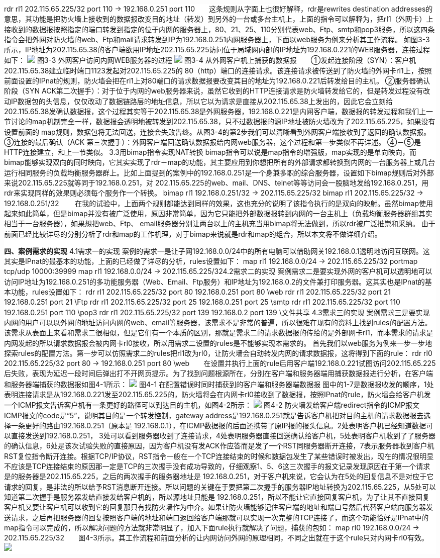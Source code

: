 rdr rl1 202.115.65.225/32 port 110 -> 192.168.0.251 port 110　　这条规则从字面上也很好解释，rdr是rewrites destination addresses的意思，其功能是把防火墙上接收到的数据报改变目的地址（转发）到另外的一台或多台主机上，上面的指令可以解释为，把rl1（外网卡）上接收到的数据报按照指定的端口转发到指定的位于内网的服务器上，80、21、25、110分别代表web、Ftp、smtp和pop3服务，所以这四条指令会把外网对防火墙的web、Ftp和mail请求转发到IP为192.168.0.251内网服务器上，下面以web服务为例来分析其工作流程。
如图3-3所示，IP地址为202.115.65.38的客户端欲用IP地址202.115.65.225访问位于局域网内部的IP地址为192.168.0.221的WEB服务器，连接过程如下：
![](http://fanqiang.chinaunix.net/mirror/www.cnfug.org/journal/12/images/02-05.JPG)
图3-3 外网客户访问内网WEB服务器的过程
![](http://fanqiang.chinaunix.net/mirror/www.cnfug.org/journal/12/images/02-06.JPG)
图3-4 从外网客户机上捕获的数据报　　①发起连接阶段（SYN）：客户机202.115.65.38建立临时端口1123发起对202.115.65.225的 80（http）端口的连接请求。该连接请求被传送到了防火墙的外网卡rl1上，按照前面设置的IPnat的规则，防火墙会把在rl1上对80端口的请求数据报要改变其目的地址为192.168.0.221后转发给目的主机。
②服务器确认阶段（SYN ACK第二次握手）：对于位于内网的web服务器来说，虽然它收到的HTTP连接请求是防火墙转发给它的，但是转发过程没有改动IP数据包的头信息，仅仅改动了数据链路层的地址信息，所以它以为请求是直接从202.115.65.38上发出的，因此它会立刻给202.115.65.38发确认数据报，这个过程其实等于202.115.65.38是外网服务器，192.168.0.221是内网客户端，数据报的转发过程和我们上一节讨论的map机制完全一样，数据报会透明地被转发到202.115.65.38，只不过数据报的源IP地址被防火墙改为了202.115.65.225，如果没有设置前面的 map规则，数据包将无法回送，连接会失败告终。从图3-4的第2步我们可以清晰看到外网客户端接收到了返回的确认数据报。
③连接的最后确认（ACK 第三次握手）：外网客户端回送确认数据报给内网web服务器，这个过程和第一步类似不再详述。
④－⑤是HTTP连接建立，和上一节类似。
3.3用bimap指令实现NAT转换
bimap指令可以说是map指令的增强版，map实现的是单向映向，而bimap能够实现双向的同时映向，它其实实现了rdr＋map的功能，其主要应用到你想把所有的外部请求都转换到内网的一台服务器上或几台运行相同服务的负载均衡服务器群上。比如上面提到的案例中的192.168.0.251是一个身兼多职的综合服务器，设置如下bimap规则后对外部来说202.115.65.225就等同于192.168.0.251，对 202.115.65.225的web、mail、DNS、telnet等等访问会一股脑地发给192.168.0.251，用rdr来实现同样的效果则必须每个服务作一个转换。
bimap rl1 192.168.0.251/32 -> 202.115.65.225/32
bimap rl1 202.115.65.225/32 -> 192.168.0.251/32 　　在我的试验中，上面两个规则都能达到同样的效果，这也充分的说明了该指令执行的是双向的映射。虽然bimap使用起来如此简单，但是bimap并没有被广泛使用，原因非常简单，因为它只能把外部数据报转到内网的一台主机上（负载均衡服务器群组其实相当于一台服务器），如果想把web、Ftp、 email服务器分别让两台以上的主机充当用bimap将无法做到，所以rdr被广泛推崇和采纳。
由于前面已经比较详尽的分别分析了rdr和map的工作机理，对于bimap来说就是rdr和map的组合，所以本文将不做详细介绍。

**四、案例需求的实现**
4.1需求一的实现
案例的需求一是让子网192.168.0.0/24中的所有电脑可以借助网关192.168.0.1透明地访问互联网。这其实是IPnat的最基本的功能，上面的已经做了详尽的分析，rules设置如下：
map rl1 192.168.0.0/24 -> 202.115.65.225/32 portmap tcp/udp 10000:39999
map rl1 192.168.0.0/24 -> 202.115.65.225/324.2需求二的实现
案例需求二是要实现外网的客户机可以透明地可以访问IP地址为192.168.0.251的多功能服务器（Web、Email、Ftp服务）和IP地址为192.168.0.2的文件兼打印服务器。这其实也是IPnat的基本功能，rules设置如下：
rdr rl1 202.115.65.225/32 port 80 192.168.0.251 port 80 \\web
rdr rl1 202.115.65.225/32 port 21 192.168.0.251 port 21 \\Ftp
rdr rl1 202.115.65.225/32 port 25 192.168.0.251 port 25 \\smtp
rdr rl1 202.115.65.225/32 port 110 192.168.0.251 port 110 \\pop3
rdr rl1 202.115.65.225/32 port 139 192.168.0.2 port 139 \\文件共享 4.3需求三的实现
案例需求三是要实现内网的用户可以以外网的地址访问内网的web、email等服务器，该需求不是非常的普遍，所以很难在现有的资料上找到rules的配置方法。该需求从表面上来看和需求二很相似，但是它们有一个本质的区别，那就是需求二的请求数据报的传给的是外部网卡rl1，而本需求的请求是内网发起的所以请求数据报会被内网卡rl0接收，所以用需求二设置的rules是不能够实现本需求的。
首先我们以web服务为例来一步一步地探索rules的配置方法。第一步可以仿照需求二的rules把rl1改为rl0，让防火墙会自动转发内网的请求数据报，这将得到下面的rule：
rdr rl0 202.115.65.225/32 port 80 -> 192.168.0.251 port 80 \\web　　在设置并执行上面的rule后用客户端192.168.0.221试图访问202.115.65.225后失败，表现为延迟一段时间后弹出打不开网页提示。为了找到问题根源所在，分别在客户端和服务器端用捕获数据报进行分析，在客户端和服务器端捕获的数据报如图4-1所示：
![](http://fanqiang.chinaunix.net/mirror/www.cnfug.org/journal/12/images/02-07.JPG)
图4-1 在配置错误时同时捕获到的客户端和服务器端数据报
图中的1-7是数据报收发的顺序，1处表明连接请求是从192.168.0.221发至202.115.65.225的，防火墙将会在内网卡rl0接收到了数据报，按照IPnat的rule，防火墙会给客户机发一个ICMP报文告诉客户机有一条更好的路径可以到达目的主机，如图4-2所示：
![](http://fanqiang.chinaunix.net/mirror/www.cnfug.org/journal/12/images/02-08.JPG)
图4-2 防火墙发给客户端redirect指令的ICMP报文
ICMP报文的code是“5”，说明其目的是一个转发控制，gateway address是192.168.0.251就是告诉客户机把对目的主机的请求数据报去选择一条更好的路由192.168.0.251（原本是 192.168.0.1），在ICMP数据报的后面还携带了原IP报的报头信息。2处表明客户机已经知道数据可以直接发送到192.168.0.251， 3处可以看到服务器收到了连接请求，4处表明服务器直接回送确认给客户机，5处表明客户机收到了了服务器的确认信息，6处是该次试验失败的直接原因，因为客户机没有发ACK作应答而是发了一个RST同服务器断开连接，7表示服务器收到客户机RST复位指令断开连接。根据TCP/IP协议，RST指令一般在一个TCP连接结束的时候和数据包发生了某些错误时被发出，现在的情况很明显不应该是TCP连接结束的原因那一定是TCP的三次握手没有成功导致的，仔细观察1、5、6这三次握手的报文记录发现原因在于第一个请求是的服务器是202.115.65.225，之后的两次握手的服务器地址是 192.168.0.251，对于客户机来说，它会认为在5处的回复信息不是对应于它请求的回复，是非法的所以给予RST消息断开连接。所以问题的关键在于要把第二次握手的服务器IP地址转换为202.115.65.225，从5处可以知道第二次握手是服务器发给直接发给客户机的，所以源地址只能是 192.168.0.251，所以不能让它直接回复客户机，为了让其不直接回复客户机又要让客户机可以收到它的回复那只有找防火墙作为中介。如果让防火墙能够记住客户端的地址和端口号然后代替客户端向服务器发送请求，之后再把服务器的回复按照客户端的地址和端口返回给客户端那就可以实现一次完整的TCP连接了，而这个功能恰好是IPnat中的map指令可以完成的，所以解决问题的方法就非常明显了，加入下面rule执行就解决了问题，捕获的包如：
map rl0 192.168.0.0/24 -> 202.115.65.225/32　　图4-3所示。其工作流程和前面分析的让内网访问外网的原理相同，不同之出就在于这个rule只对内网卡rl0有效。
![](http://fanqiang.chinaunix.net/mirror/www.cnfug.org/journal/12/images/02-09.JPG)